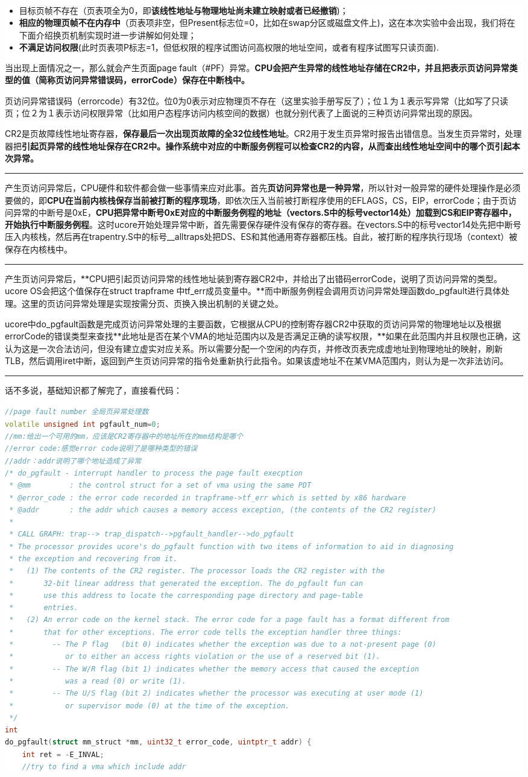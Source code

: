 - 目标页帧不存在（页表项全为0，即**该线性地址与物理地址尚未建立映射或者已经撤销**)；
- **相应的物理页帧不在内存中**（页表项非空，但Present标志位=0，比如在swap分区或磁盘文件上)，这在本次实验中会出现，我们将在下面介绍换页机制实现时进一步讲解如何处理；
- **不满足访问权限**(此时页表项P标志=1，但低权限的程序试图访问高权限的地址空间，或者有程序试图写只读页面).

当出现上面情况之一，那么就会产生页面page fault（#PF）异常。**CPU会把产生异常的线性地址存储在CR2中，并且把表示页访问异常类型的值（简称页访问异常错误码，errorCode）保存在中断栈中。**

页访问异常错误码（errorcode）有32位。位0为0表示对应物理页不存在（这里实验手册写反了）；位１为１表示写异常（比如写了只读页；位２为１表示访问权限异常（比如用户态程序访问内核空间的数据）也就分别代表了上面说的三种页访问异常出现的原因。

CR2是页故障线性地址寄存器，**保存最后一次出现页故障的全32位线性地址**。CR2用于发生页异常时报告出错信息。当发生页异常时，处理器把**引起页异常的线性地址保存在CR2中。**操作系统中对应的中断服务例程可以检查CR2的内容，从而**查出线性地址空间中的哪个页引起本次异常。**

------------------------------------------------------------------------------------------------------------------------------------------------------------------------------------

产生页访问异常后，CPU硬件和软件都会做一些事情来应对此事。首先**页访问异常也是一种异常**，所以针对一般异常的硬件处理操作是必须要做的，即**CPU在当前内核栈保存当前被打断的程序现场**，即依次压入当前被打断程序使用的EFLAGS，CS，EIP，errorCode；由于页访问异常的中断号是0xE，**CPU把异常中断号0xE对应的中断服务例程的地址（vectors.S中的标号vector14处）加载到CS和EIP寄存器中，开始执行中断服务例程**。这时ucore开始处理异常中断，首先需要保存硬件没有保存的寄存器。在vectors.S中的标号vector14处先把中断号压入内核栈，然后再在trapentry.S中的标号__alltraps处把DS、ES和其他通用寄存器都压栈。自此，被打断的程序执行现场（context）被保存在内核栈中。

------------------------------------------------------------------------------------------------------------------------------------------------------------------------------------

产生页访问异常后，**CPU把引起页访问异常的线性地址装到寄存器CR2中，并给出了出错码errorCode，说明了页访问异常的类型。ucore OS会把这个值保存在struct trapframe 中tf_err成员变量中。**而中断服务例程会调用页访问异常处理函数do_pgfault进行具体处理。这里的页访问异常处理是实现按需分页、页换入换出机制的关键之处。

ucore中do_pgfault函数是完成页访问异常处理的主要函数，它根据从CPU的控制寄存器CR2中获取的页访问异常的物理地址以及根据errorCode的错误类型来查找**此地址是否在某个VMA的地址范围内以及是否满足正确的读写权限，**如果在此范围内并且权限也正确，这认为这是一次合法访问，但没有建立虚实对应关系。所以需要分配一个空闲的内存页，并修改页表完成虚地址到物理地址的映射，刷新TLB，然后调用iret中断，返回到产生页访问异常的指令处重新执行此指令。如果该虚地址不在某VMA范围内，则认为是一次非法访问。

------------------------------------------------------------------------------------------------------------------------------------------------------------------------------------

话不多说，基础知识都了解完了，直接看代码：

```c++
//page fault number 全局页异常处理数
volatile unsigned int pgfault_num=0;
//mm:给出一个可用的mm，应该是CR2寄存器中的地址所在的mm结构是哪个
//error code:感觉error code说明了是哪种类型的错误
//addr：addr说明了哪个地址造成了异常
/* do_pgfault - interrupt handler to process the page fault execption
 * @mm         : the control struct for a set of vma using the same PDT
 * @error_code : the error code recorded in trapframe->tf_err which is setted by x86 hardware
 * @addr       : the addr which causes a memory access exception, (the contents of the CR2 register)
 *
 * CALL GRAPH: trap--> trap_dispatch-->pgfault_handler-->do_pgfault
 * The processor provides ucore's do_pgfault function with two items of information to aid in diagnosing
 * the exception and recovering from it.
 *   (1) The contents of the CR2 register. The processor loads the CR2 register with the
 *       32-bit linear address that generated the exception. The do_pgfault fun can
 *       use this address to locate the corresponding page directory and page-table
 *       entries.
 *   (2) An error code on the kernel stack. The error code for a page fault has a format different from
 *       that for other exceptions. The error code tells the exception handler three things:
 *         -- The P flag   (bit 0) indicates whether the exception was due to a not-present page (0)
 *            or to either an access rights violation or the use of a reserved bit (1).
 *         -- The W/R flag (bit 1) indicates whether the memory access that caused the exception
 *            was a read (0) or write (1).
 *         -- The U/S flag (bit 2) indicates whether the processor was executing at user mode (1)
 *            or supervisor mode (0) at the time of the exception.
 */
int
do_pgfault(struct mm_struct *mm, uint32_t error_code, uintptr_t addr) {
    int ret = -E_INVAL;
    //try to find a vma which include addr
```